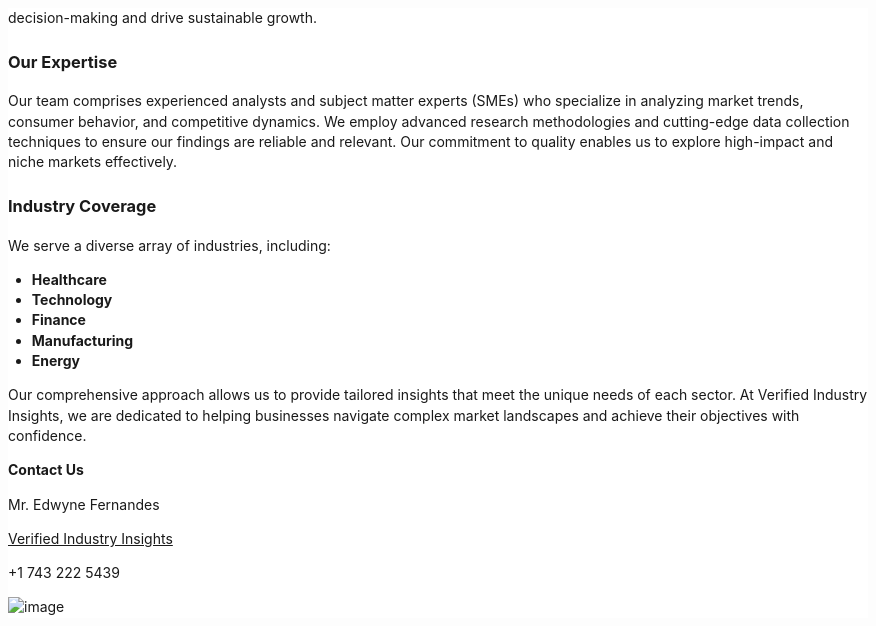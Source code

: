 decision-making and drive sustainable growth.</p><h3>Our Expertise</h3><p>Our team comprises experienced analysts and subject matter experts (SMEs) who specialize in analyzing market trends, consumer behavior, and competitive dynamics. We employ advanced research methodologies and cutting-edge data collection techniques to ensure our findings are reliable and relevant. Our commitment to quality enables us to explore high-impact and niche markets effectively.</p><h3>Industry Coverage</h3><p>We serve a diverse array of industries, including:</p><ul><li><strong>Healthcare</strong></li><li><strong>Technology</strong></li><li><strong>Finance</strong></li><li><strong>Manufacturing</strong></li><li><strong>Energy</strong></li></ul><p>Our comprehensive approach allows us to provide tailored insights that meet the unique needs of each sector. At Verified Industry Insights, we are dedicated to helping businesses navigate complex market landscapes and achieve their objectives with confidence.</p><p><strong>Contact Us</strong></p><p>Mr. Edwyne Fernandes</p><p><a href="https://www.verifiedindustryinsights.com/">Verified Industry Insights</a></p><p>+1 743 222 5439</p>
![image](https://github.com/user-attachments/assets/32e4ca97-0e6c-4149-b743-c0b3213dd794)
